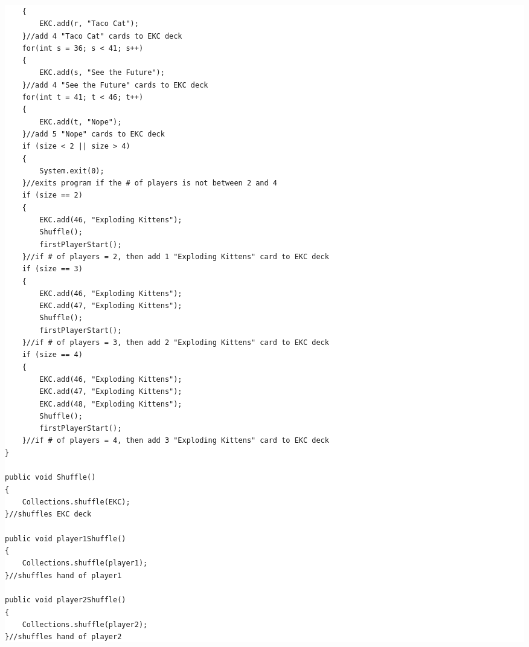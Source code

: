         {
            EKC.add(r, "Taco Cat");
        }//add 4 "Taco Cat" cards to EKC deck
        for(int s = 36; s < 41; s++)
        {
            EKC.add(s, "See the Future");
        }//add 4 "See the Future" cards to EKC deck
        for(int t = 41; t < 46; t++)
        {
            EKC.add(t, "Nope");
        }//add 5 "Nope" cards to EKC deck
        if (size < 2 || size > 4)
        {
            System.exit(0);
        }//exits program if the # of players is not between 2 and 4
        if (size == 2)
        {
            EKC.add(46, "Exploding Kittens");
            Shuffle();
            firstPlayerStart();
        }//if # of players = 2, then add 1 "Exploding Kittens" card to EKC deck
        if (size == 3)
        {
            EKC.add(46, "Exploding Kittens");
            EKC.add(47, "Exploding Kittens");
            Shuffle();
            firstPlayerStart();
        }//if # of players = 3, then add 2 "Exploding Kittens" card to EKC deck
        if (size == 4)
        {
            EKC.add(46, "Exploding Kittens");
            EKC.add(47, "Exploding Kittens");
            EKC.add(48, "Exploding Kittens");
            Shuffle();
            firstPlayerStart();
        }//if # of players = 4, then add 3 "Exploding Kittens" card to EKC deck
    }

    public void Shuffle()
    {
        Collections.shuffle(EKC); 
    }//shuffles EKC deck 

    public void player1Shuffle()
    {
        Collections.shuffle(player1);
    }//shuffles hand of player1 

    public void player2Shuffle()
    {
        Collections.shuffle(player2);
    }//shuffles hand of player2 
